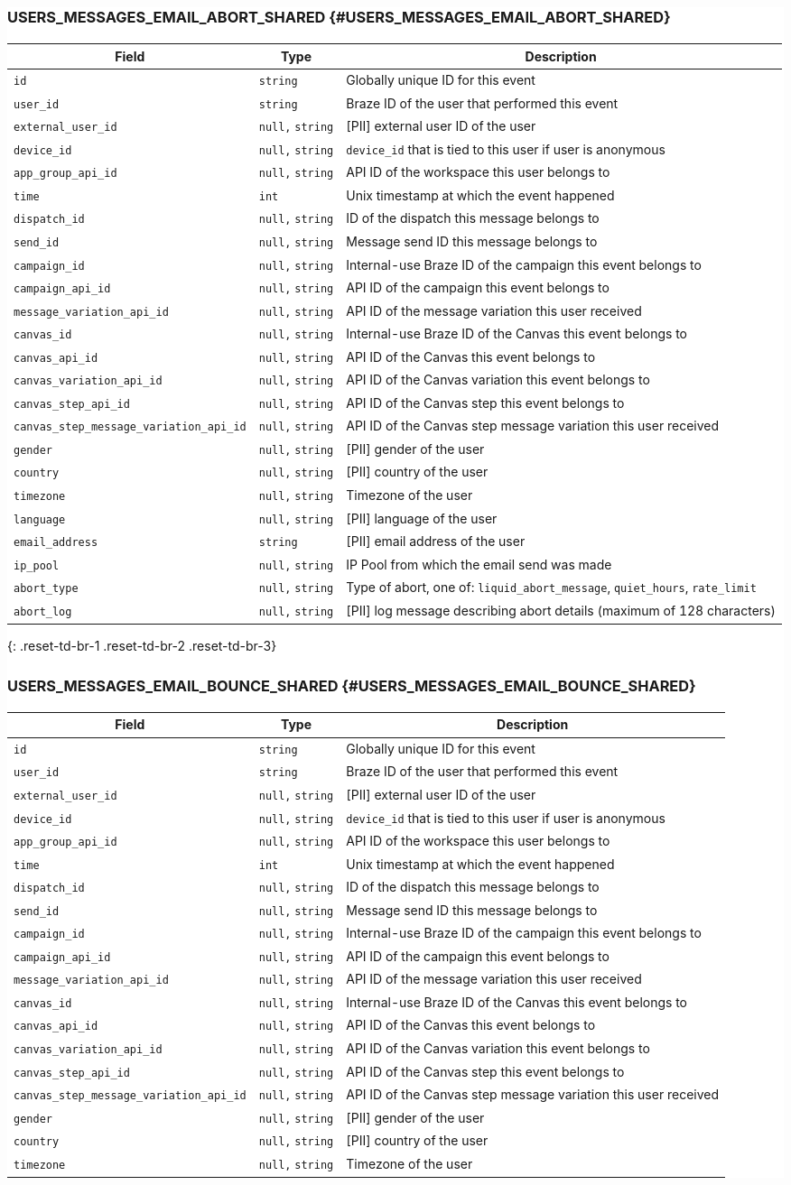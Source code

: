### USERS_MESSAGES_EMAIL_ABORT_SHARED {#USERS_MESSAGES_EMAIL_ABORT_SHARED}

Field | Type | Description
------|------|------------
`id` | `string` | Globally unique ID for this event
`user_id` | `string` | Braze ID of the user that performed this event
`external_user_id` | `null,`&nbsp;`string` | [PII] external user ID of the user
`device_id` | `null,`&nbsp;`string` | `device_id` that is tied to this user if user is anonymous
`app_group_api_id` | `null,`&nbsp;`string` | API ID of the workspace this user belongs to
`time` | `int` | Unix timestamp at which the event happened
`dispatch_id` | `null,`&nbsp;`string` | ID of the dispatch this message belongs to
`send_id` | `null,`&nbsp;`string` | Message send ID this message belongs to
`campaign_id` | `null,`&nbsp;`string` | Internal-use Braze ID of the campaign this event belongs to
`campaign_api_id` | `null,`&nbsp;`string` | API ID of the campaign this event belongs to
`message_variation_api_id` | `null,`&nbsp;`string` | API ID of the message variation this user received
`canvas_id` | `null,`&nbsp;`string` | Internal-use Braze ID of the Canvas this event belongs to
`canvas_api_id` | `null,`&nbsp;`string` | API ID of the Canvas this event belongs to
`canvas_variation_api_id` | `null,`&nbsp;`string` | API ID of the Canvas variation this event belongs to
`canvas_step_api_id` | `null,`&nbsp;`string` | API ID of the Canvas step this event belongs to
`canvas_step_message_variation_api_id` | `null,`&nbsp;`string` | API ID of the Canvas step message variation this user received
`gender` | `null,`&nbsp;`string` | [PII] gender of the user
`country` | `null,`&nbsp;`string` | [PII] country of the user
`timezone` | `null,`&nbsp;`string` | Timezone of the user
`language` | `null,`&nbsp;`string` | [PII] language of the user
`email_address` | `string` | [PII] email address of the user
`ip_pool` | `null,`&nbsp;`string` | IP Pool from which the email send was made
`abort_type` | `null,`&nbsp;`string` | Type of abort, one of: `liquid_abort_message`, `quiet_hours`, `rate_limit`
`abort_log` | `null,`&nbsp;`string` | [PII] log message describing abort details (maximum of 128 characters)
{: .reset-td-br-1 .reset-td-br-2 .reset-td-br-3}

### USERS_MESSAGES_EMAIL_BOUNCE_SHARED {#USERS_MESSAGES_EMAIL_BOUNCE_SHARED}

Field | Type | Description
------|------|------------
`id` | `string` | Globally unique ID for this event
`user_id` | `string` | Braze ID of the user that performed this event
`external_user_id` | `null,`&nbsp;`string` | [PII] external user ID of the user
`device_id` | `null,`&nbsp;`string` | `device_id` that is tied to this user if user is anonymous
`app_group_api_id` | `null,`&nbsp;`string` | API ID of the workspace this user belongs to
`time` | `int` | Unix timestamp at which the event happened
`dispatch_id` | `null,`&nbsp;`string` | ID of the dispatch this message belongs to
`send_id` | `null,`&nbsp;`string` | Message send ID this message belongs to
`campaign_id` | `null,`&nbsp;`string` | Internal-use Braze ID of the campaign this event belongs to
`campaign_api_id` | `null,`&nbsp;`string` | API ID of the campaign this event belongs to
`message_variation_api_id` | `null,`&nbsp;`string` | API ID of the message variation this user received
`canvas_id` | `null,`&nbsp;`string` | Internal-use Braze ID of the Canvas this event belongs to
`canvas_api_id` | `null,`&nbsp;`string` | API ID of the Canvas this event belongs to
`canvas_variation_api_id` | `null,`&nbsp;`string` | API ID of the Canvas variation this event belongs to
`canvas_step_api_id` | `null,`&nbsp;`string` | API ID of the Canvas step this event belongs to
`canvas_step_message_variation_api_id` | `null,`&nbsp;`string` | API ID of the Canvas step message variation this user received
`gender` | `null,`&nbsp;`string` | [PII] gender of the user
`country` | `null,`&nbsp;`string` | [PII] country of the user
`timezone` | `null,`&nbsp;`string` | Timezone of the user